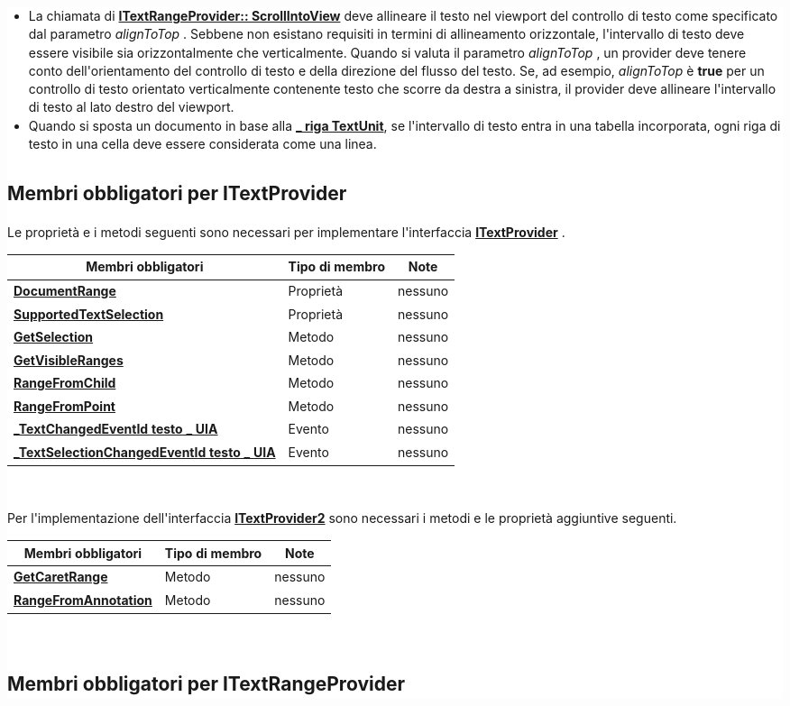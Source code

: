 -   La chiamata di [**ITextRangeProvider:: ScrollIntoView**](/windows/desktop/api/UIAutomationCore/nf-uiautomationcore-itextrangeprovider-scrollintoview) deve allineare il testo nel viewport del controllo di testo come specificato dal parametro *alignToTop* . Sebbene non esistano requisiti in termini di allineamento orizzontale, l'intervallo di testo deve essere visibile sia orizzontalmente che verticalmente. Quando si valuta il parametro *alignToTop* , un provider deve tenere conto dell'orientamento del controllo di testo e della direzione del flusso del testo. Se, ad esempio, *alignToTop* è **true** per un controllo di testo orientato verticalmente contenente testo che scorre da destra a sinistra, il provider deve allineare l'intervallo di testo al lato destro del viewport.
-   Quando si sposta un documento in base alla [**\_ riga TextUnit**](/windows/desktop/api/UIAutomationCore/ne-uiautomationcore-textunit), se l'intervallo di testo entra in una tabella incorporata, ogni riga di testo in una cella deve essere considerata come una linea.

## <a name="required-members-for-itextprovider"></a>Membri obbligatori per **ITextProvider**

Le proprietà e i metodi seguenti sono necessari per implementare l'interfaccia [**ITextProvider**](/windows/desktop/api/UIAutomationCore/nn-uiautomationcore-itextprovider) .



| Membri obbligatori                                                                                        | Tipo di membro | Note |
|---------------------------------------------------------------------------------------------------------|-------------|-------|
| [**DocumentRange**](/windows/desktop/api/UIAutomationCore/nf-uiautomationcore-itextprovider-get_documentrange)                                             | Proprietà    | nessuno  |
| [**SupportedTextSelection**](/windows/desktop/api/UIAutomationCore/nf-uiautomationcore-itextprovider-get_supportedtextselection)                           | Proprietà    | nessuno  |
| [**GetSelection**](/windows/desktop/api/UIAutomationCore/nf-uiautomationcore-itextprovider-getselection)                                               | Metodo      | nessuno  |
| [**GetVisibleRanges**](/windows/desktop/api/UIAutomationCore/nf-uiautomationcore-itextprovider-getvisibleranges)                                       | Metodo      | nessuno  |
| [**RangeFromChild**](/windows/desktop/api/UIAutomationCore/nf-uiautomationcore-itextprovider-rangefromchild)                                           | Metodo      | nessuno  |
| [**RangeFromPoint**](/windows/desktop/api/UIAutomationCore/nf-uiautomationcore-itextprovider-rangefrompoint)                                           | Metodo      | nessuno  |
| [**\_TextChangedEventId testo \_ UIA**](uiauto-event-ids.md)                   | Evento       | nessuno  |
| [**\_TextSelectionChangedEventId testo \_ UIA**](uiauto-event-ids.md) | Evento       | nessuno  |



 

Per l'implementazione dell'interfaccia [**ITextProvider2**](/windows/desktop/api/uiautomationcore/nn-uiautomationcore-itextprovider2) sono necessari i metodi e le proprietà aggiuntive seguenti.



| Membri obbligatori                                                         | Tipo di membro | Note |
|--------------------------------------------------------------------------|-------------|-------|
| [**GetCaretRange**](/windows/desktop/api/uiautomationcore/nf-uiautomationcore-itextprovider2-getcaretrange)         | Metodo      | nessuno  |
| [**RangeFromAnnotation**](/windows/desktop/api/UIAutomationCore/nf-uiautomationcore-itextprovider2-rangefromannotation) | Metodo      | nessuno  |



 

## <a name="required-members-for-itextrangeprovider"></a>Membri obbligatori per **ITextRangeProvider**
